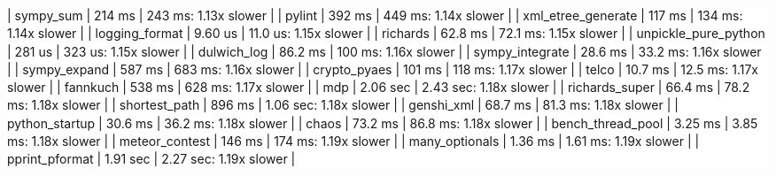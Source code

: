 | sympy_sum                  | 214 ms                                                                                                            | 243 ms: 1.13x slower                                                                                                    |
| pylint                     | 392 ms                                                                                                            | 449 ms: 1.14x slower                                                                                                    |
| xml_etree_generate         | 117 ms                                                                                                            | 134 ms: 1.14x slower                                                                                                    |
| logging_format             | 9.60 us                                                                                                           | 11.0 us: 1.15x slower                                                                                                   |
| richards                   | 62.8 ms                                                                                                           | 72.1 ms: 1.15x slower                                                                                                   |
| unpickle_pure_python       | 281 us                                                                                                            | 323 us: 1.15x slower                                                                                                    |
| dulwich_log                | 86.2 ms                                                                                                           | 100 ms: 1.16x slower                                                                                                    |
| sympy_integrate            | 28.6 ms                                                                                                           | 33.2 ms: 1.16x slower                                                                                                   |
| sympy_expand               | 587 ms                                                                                                            | 683 ms: 1.16x slower                                                                                                    |
| crypto_pyaes               | 101 ms                                                                                                            | 118 ms: 1.17x slower                                                                                                    |
| telco                      | 10.7 ms                                                                                                           | 12.5 ms: 1.17x slower                                                                                                   |
| fannkuch                   | 538 ms                                                                                                            | 628 ms: 1.17x slower                                                                                                    |
| mdp                        | 2.06 sec                                                                                                          | 2.43 sec: 1.18x slower                                                                                                  |
| richards_super             | 66.4 ms                                                                                                           | 78.2 ms: 1.18x slower                                                                                                   |
| shortest_path              | 896 ms                                                                                                            | 1.06 sec: 1.18x slower                                                                                                  |
| genshi_xml                 | 68.7 ms                                                                                                           | 81.3 ms: 1.18x slower                                                                                                   |
| python_startup             | 30.6 ms                                                                                                           | 36.2 ms: 1.18x slower                                                                                                   |
| chaos                      | 73.2 ms                                                                                                           | 86.8 ms: 1.18x slower                                                                                                   |
| bench_thread_pool          | 3.25 ms                                                                                                           | 3.85 ms: 1.18x slower                                                                                                   |
| meteor_contest             | 146 ms                                                                                                            | 174 ms: 1.19x slower                                                                                                    |
| many_optionals             | 1.36 ms                                                                                                           | 1.61 ms: 1.19x slower                                                                                                   |
| pprint_pformat             | 1.91 sec                                                                                                          | 2.27 sec: 1.19x slower                                                                                                  |
